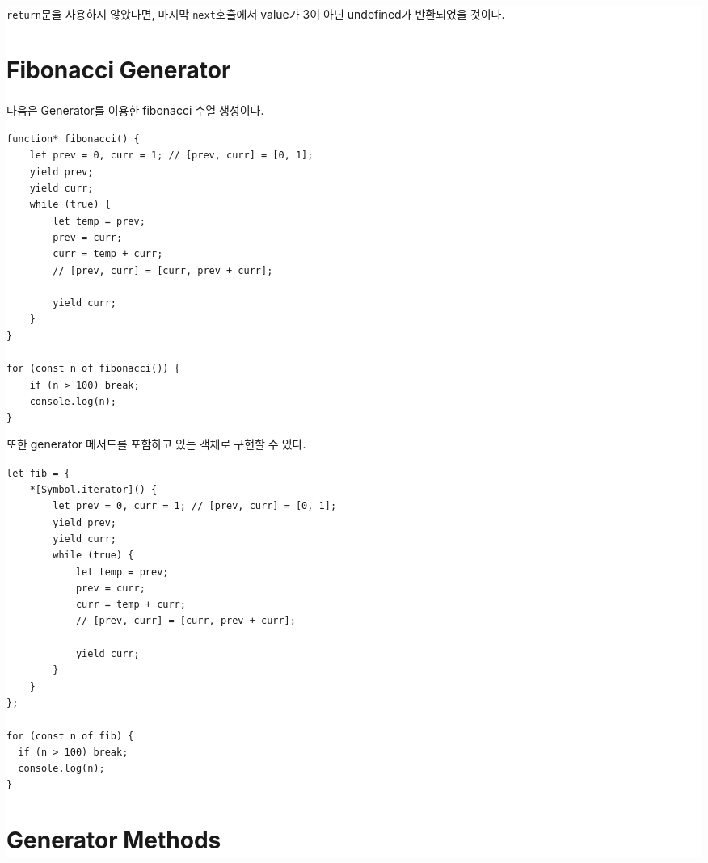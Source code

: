 `return`문을 사용하지 않았다면, 마지막 `next`호출에서 value가 3이 아닌 undefined가 반환되었을 것이다.

# **Fibonacci Generator**

다음은 Generator를 이용한 fibonacci 수열 생성이다.

```
function* fibonacci() {
    let prev = 0, curr = 1; // [prev, curr] = [0, 1];
    yield prev;
    yield curr;
    while (true) {
        let temp = prev;
        prev = curr;
        curr = temp + curr;
        // [prev, curr] = [curr, prev + curr];

        yield curr;
    }
}

for (const n of fibonacci()) {
    if (n > 100) break;
    console.log(n);
}
```

또한 generator 메서드를 포함하고 있는 객체로 구현할 수 있다.

```
let fib = {
    *[Symbol.iterator]() {
        let prev = 0, curr = 1; // [prev, curr] = [0, 1];
        yield prev;
        yield curr;
        while (true) {
            let temp = prev;
            prev = curr;
            curr = temp + curr;
            // [prev, curr] = [curr, prev + curr];

            yield curr;
        }
    }
};

for (const n of fib) {
  if (n > 100) break;
  console.log(n);
}
```

# **Generator Methods**
